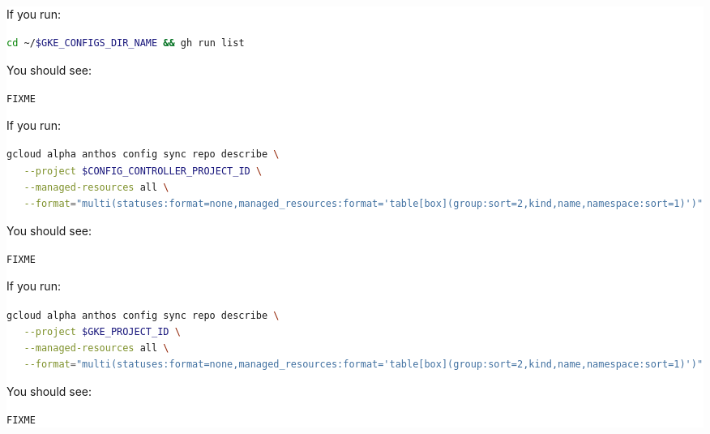 If you run:
```Bash
cd ~/$GKE_CONFIGS_DIR_NAME && gh run list
```
You should see:
```Plaintext
FIXME
```

If you run:
```Bash
gcloud alpha anthos config sync repo describe \
   --project $CONFIG_CONTROLLER_PROJECT_ID \
   --managed-resources all \
   --format="multi(statuses:format=none,managed_resources:format='table[box](group:sort=2,kind,name,namespace:sort=1)')"
```
You should see:
```Plaintext
FIXME
```

If you run:
```Bash
gcloud alpha anthos config sync repo describe \
   --project $GKE_PROJECT_ID \
   --managed-resources all \
   --format="multi(statuses:format=none,managed_resources:format='table[box](group:sort=2,kind,name,namespace:sort=1)')"
```
You should see:
```Plaintext
FIXME
```